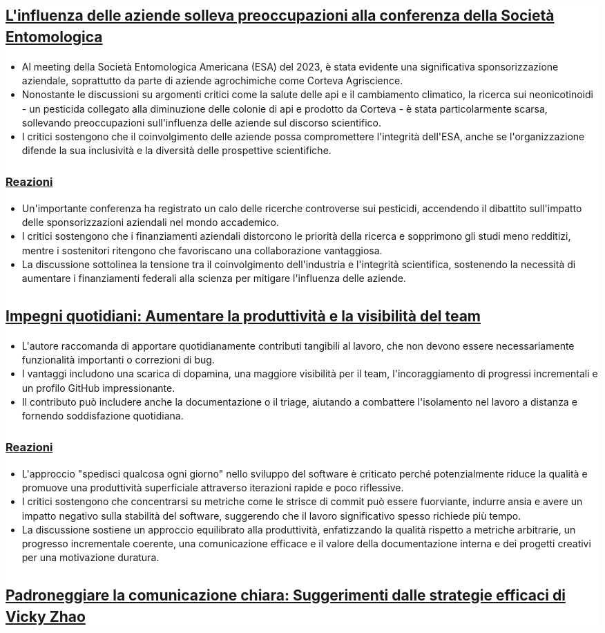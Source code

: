 ## [L'influenza delle aziende solleva preoccupazioni alla conferenza della Società Entomologica](https://usrtk.org/bees-neonics/entomological-society-america-corporate-partners/)

- Al meeting della Società Entomologica Americana (ESA) del 2023, è stata evidente una significativa sponsorizzazione aziendale, soprattutto da parte di aziende agrochimiche come Corteva Agriscience.
- Nonostante le discussioni su argomenti critici come la salute delle api e il cambiamento climatico, la ricerca sui neonicotinoidi - un pesticida collegato alla diminuzione delle colonie di api e prodotto da Corteva - è stata particolarmente scarsa, sollevando preoccupazioni sull'influenza delle aziende sul discorso scientifico.
- I critici sostengono che il coinvolgimento delle aziende possa compromettere l'integrità dell'ESA, anche se l'organizzazione difende la sua inclusività e la diversità delle prospettive scientifiche.

### [Reazioni](https://news.ycombinator.com/item?id=40638386)

- Un'importante conferenza ha registrato un calo delle ricerche controverse sui pesticidi, accendendo il dibattito sull'impatto delle sponsorizzazioni aziendali nel mondo accademico.
- I critici sostengono che i finanziamenti aziendali distorcono le priorità della ricerca e sopprimono gli studi meno redditizi, mentre i sostenitori ritengono che favoriscano una collaborazione vantaggiosa.
- La discussione sottolinea la tensione tra il coinvolgimento dell'industria e l'integrità scientifica, sostenendo la necessità di aumentare i finanziamenti federali alla scienza per mitigare l'influenza delle aziende.

## [Impegni quotidiani: Aumentare la produttività e la visibilità del team](https://maxleiter.com/blog/ship-every-day)

- L'autore raccomanda di apportare quotidianamente contributi tangibili al lavoro, che non devono essere necessariamente funzionalità importanti o correzioni di bug.
- I vantaggi includono una scarica di dopamina, una maggiore visibilità per il team, l'incoraggiamento di progressi incrementali e un profilo GitHub impressionante.
- Il contributo può includere anche la documentazione o il triage, aiutando a combattere l'isolamento nel lavoro a distanza e fornendo soddisfazione quotidiana.

### [Reazioni](https://news.ycombinator.com/item?id=40640927)

- L'approccio "spedisci qualcosa ogni giorno" nello sviluppo del software è criticato perché potenzialmente riduce la qualità e promuove una produttività superficiale attraverso iterazioni rapide e poco riflessive.
- I critici sostengono che concentrarsi su metriche come le strisce di commit può essere fuorviante, indurre ansia e avere un impatto negativo sulla stabilità del software, suggerendo che il lavoro significativo spesso richiede più tempo.
- La discussione sostiene un approccio equilibrato alla produttività, enfatizzando la qualità rispetto a metriche arbitrarie, un progresso incrementale coerente, una comunicazione efficace e il valore della documentazione interna e dei progetti creativi per una motivazione duratura.

## [Padroneggiare la comunicazione chiara: Suggerimenti dalle strategie efficaci di Vicky Zhao](https://iandanielstewart.com/2024/06/09/engage-your-audience-by-getting-to-the-point-using-story-structure-and-forcing-specificity/)

